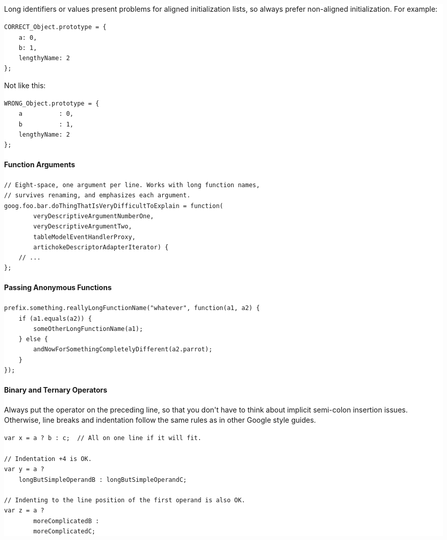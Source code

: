 Long identifiers or values present problems for aligned initialization lists, so always prefer non-aligned initialization. For example:

    CORRECT_Object.prototype = {
        a: 0,
        b: 1,
        lengthyName: 2
    };

Not like this:

    WRONG_Object.prototype = {
        a          : 0,
        b          : 1,
        lengthyName: 2
    };

#### Function Arguments

    // Eight-space, one argument per line. Works with long function names,
    // survives renaming, and emphasizes each argument.
    goog.foo.bar.doThingThatIsVeryDifficultToExplain = function(
            veryDescriptiveArgumentNumberOne,
            veryDescriptiveArgumentTwo,
            tableModelEventHandlerProxy,
            artichokeDescriptorAdapterIterator) {
        // ...
    };

#### Passing Anonymous Functions

    prefix.something.reallyLongFunctionName("whatever", function(a1, a2) {
        if (a1.equals(a2)) {
            someOtherLongFunctionName(a1);
        } else {
            andNowForSomethingCompletelyDifferent(a2.parrot);
        }
    });

#### Binary and Ternary Operators

Always put the operator on the preceding line, so that you don't have to think about implicit semi-colon insertion issues. Otherwise, line breaks and indentation follow the same rules as in other Google style guides.

    var x = a ? b : c;  // All on one line if it will fit.

    // Indentation +4 is OK.
    var y = a ?
        longButSimpleOperandB : longButSimpleOperandC;

    // Indenting to the line position of the first operand is also OK.
    var z = a ?
            moreComplicatedB :
            moreComplicatedC;
